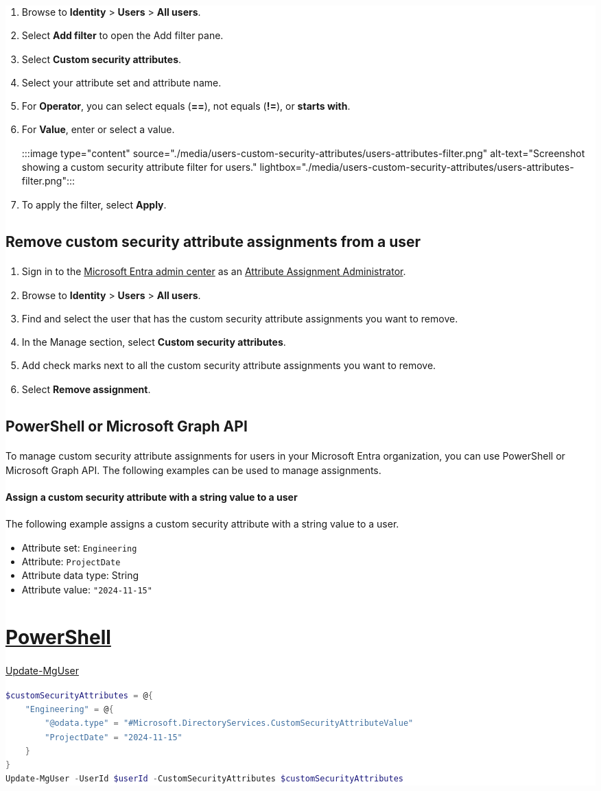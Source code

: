 1. Browse to **Identity**  > **Users** > **All users**.

1. Select **Add filter** to open the Add filter pane.

1. Select **Custom security attributes**.

1. Select your attribute set and attribute name.

1. For **Operator**, you can select equals (**==**), not equals (**!=**), or **starts with**.

1. For **Value**, enter or select a value.

    :::image type="content" source="./media/users-custom-security-attributes/users-attributes-filter.png" alt-text="Screenshot showing a custom security attribute filter for users." lightbox="./media/users-custom-security-attributes/users-attributes-filter.png":::

1. To apply the filter, select **Apply**.

## Remove custom security attribute assignments from a user

1. Sign in to the [Microsoft Entra admin center](https://entra.microsoft.com) as an [Attribute Assignment Administrator](~/identity/role-based-access-control/permissions-reference.md#attribute-assignment-administrator).

1. Browse to **Identity**  > **Users** > **All users**.

1. Find and select the user that has the custom security attribute assignments you want to remove.

1. In the Manage section, select **Custom security attributes**.

1. Add check marks next to all the custom security attribute assignments you want to remove.

1. Select **Remove assignment**.

## PowerShell or Microsoft Graph API

To manage custom security attribute assignments for users in your Microsoft Entra organization, you can use PowerShell or Microsoft Graph API. The following examples can be used to manage assignments.

#### Assign a custom security attribute with a string value to a user

The following example assigns a custom security attribute with a string value to a user.

- Attribute set: `Engineering`
- Attribute: `ProjectDate`
- Attribute data type: String
- Attribute value: `"2024-11-15"`

# [PowerShell](#tab/ms-powershell)

[Update-MgUser](/powershell/module/microsoft.graph.users/update-mguser)

```powershell
$customSecurityAttributes = @{
    "Engineering" = @{
        "@odata.type" = "#Microsoft.DirectoryServices.CustomSecurityAttributeValue"
        "ProjectDate" = "2024-11-15"
    }
}
Update-MgUser -UserId $userId -CustomSecurityAttributes $customSecurityAttributes
```

